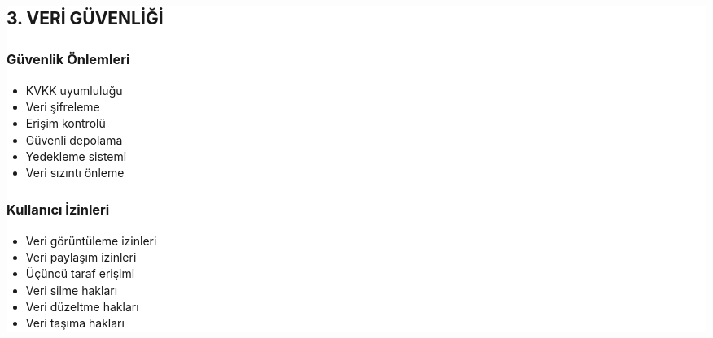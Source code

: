 ## 3. VERİ GÜVENLİĞİ

### Güvenlik Önlemleri
- KVKK uyumluluğu
- Veri şifreleme
- Erişim kontrolü
- Güvenli depolama
- Yedekleme sistemi
- Veri sızıntı önleme

### Kullanıcı İzinleri
- Veri görüntüleme izinleri
- Veri paylaşım izinleri
- Üçüncü taraf erişimi
- Veri silme hakları
- Veri düzeltme hakları
- Veri taşıma hakları 